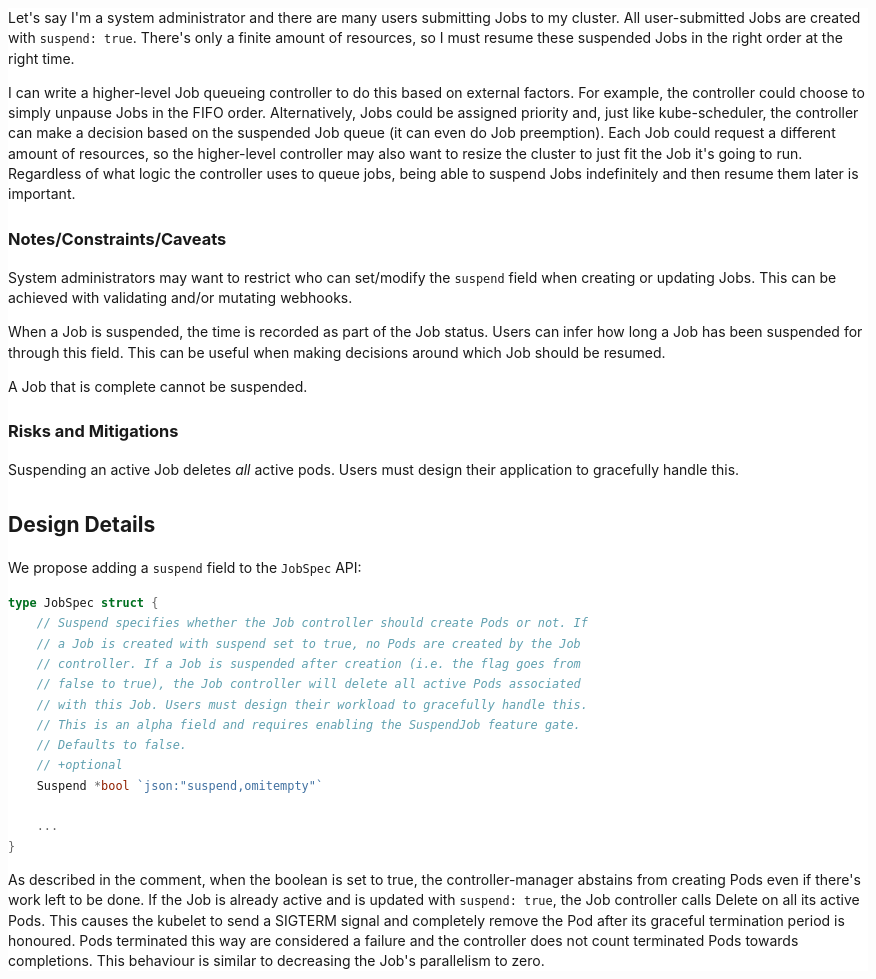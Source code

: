 Let's say I'm a system administrator and there are many users submitting Jobs
to my cluster. All user-submitted Jobs are created with `suspend: true`.
There's only a finite amount of resources, so I must resume these suspended
Jobs in the right order at the right time.

I can write a higher-level Job queueing controller to do this based on external
factors. For example, the controller could choose to simply unpause Jobs in the
FIFO order. Alternatively, Jobs could be assigned priority and, just like
kube-scheduler, the controller can make a decision based on the suspended Job
queue (it can even do Job preemption). Each Job could request a different
amount of resources, so the higher-level controller may also want to resize the
cluster to just fit the Job it's going to run. Regardless of what logic the
controller uses to queue jobs, being able to suspend Jobs indefinitely and then
resume them later is important.

### Notes/Constraints/Caveats

System administrators may want to restrict who can set/modify the `suspend`
field when creating or updating Jobs. This can be achieved with validating
and/or mutating webhooks.

When a Job is suspended, the time is recorded as part of the Job status. Users
can infer how long a Job has been suspended for through this field. This can be
useful when making decisions around which Job should be resumed.

A Job that is complete cannot be suspended.

### Risks and Mitigations

Suspending an active Job deletes *all* active pods. Users must design their
application to gracefully handle this.

## Design Details

We propose adding a `suspend` field to the `JobSpec` API:

```go
type JobSpec struct {
	// Suspend specifies whether the Job controller should create Pods or not. If
	// a Job is created with suspend set to true, no Pods are created by the Job
	// controller. If a Job is suspended after creation (i.e. the flag goes from
	// false to true), the Job controller will delete all active Pods associated
	// with this Job. Users must design their workload to gracefully handle this.
	// This is an alpha field and requires enabling the SuspendJob feature gate.
	// Defaults to false.
	// +optional
	Suspend *bool `json:"suspend,omitempty"`

	...
}
```

As described in the comment, when the boolean is set to true, the
controller-manager abstains from creating Pods even if there's work left to be
done. If the Job is already active and is updated with `suspend: true`, the Job
controller calls Delete on all its active Pods. This causes the kubelet to send
a SIGTERM signal and completely remove the Pod after its graceful termination
period is honoured. Pods terminated this way are considered a failure and the
controller does not count terminated Pods towards completions. This behaviour
is similar to decreasing the Job's parallelism to zero.
